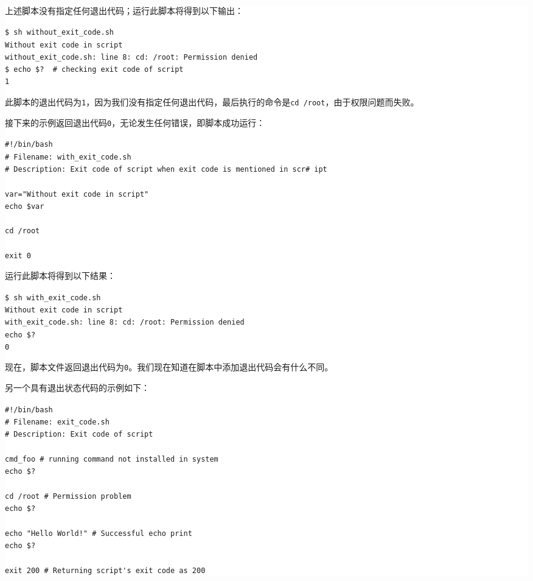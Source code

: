 上述脚本没有指定任何退出代码；运行此脚本将得到以下输出：

```
$ sh without_exit_code.sh
Without exit code in script
without_exit_code.sh: line 8: cd: /root: Permission denied
$ echo $?  # checking exit code of script
1

```

此脚本的退出代码为`1`，因为我们没有指定任何退出代码，最后执行的命令是`cd /root`，由于权限问题而失败。

接下来的示例返回退出代码`0`，无论发生任何错误，即脚本成功运行：

```
#!/bin/bash                                                                                                                                                               
# Filename: with_exit_code.sh                                                                                                                                          
# Description: Exit code of script when exit code is mentioned in scr# ipt                                                                                                

var="Without exit code in script"
echo $var

cd /root

exit 0
```

运行此脚本将得到以下结果：

```
$ sh with_exit_code.sh 
Without exit code in script
with_exit_code.sh: line 8: cd: /root: Permission denied
echo $?
0
```

现在，脚本文件返回退出代码为`0`。我们现在知道在脚本中添加退出代码会有什么不同。

另一个具有退出状态代码的示例如下：

```
#!/bin/bash
# Filename: exit_code.sh                                                                                                                                          
# Description: Exit code of script                                                                                            

cmd_foo # running command not installed in system
echo $?

cd /root # Permission problem
echo $?

echo "Hello World!" # Successful echo print
echo $?

exit 200 # Returning script's exit code as 200
```
